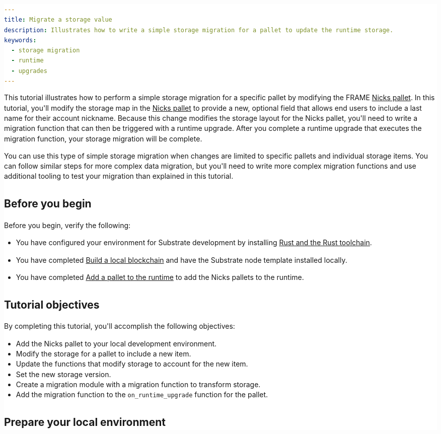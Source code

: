 ```yaml
---
title: Migrate a storage value
description: Illustrates how to write a simple storage migration for a pallet to update the runtime storage.
keywords:
  - storage migration
  - runtime
  - upgrades
---
```


This tutorial illustrates how to perform a simple storage migration for a specific pallet by modifying the FRAME [Nicks pallet](https://github.com/paritytech/substrate/tree/master/frame/nicks).
In this tutorial, you'll modify the storage map in the [Nicks pallet](https://github.com/paritytech/substrate/tree/master/frame/nicks) to provide a new, optional field that allows end users to include a last name for their account nickname.
Because this change modifies the storage layout for the Nicks pallet, you'll need to write a migration function that can then be triggered with a runtime upgrade. 
After you complete a runtime upgrade that executes the migration function, your storage migration will be complete.

You can use this type of simple storage migration when changes are limited to specific pallets and individual storage items.
You can follow similar steps for more complex data migration, but you'll need to write more complex migration functions and use additional tooling to test your migration than explained in this tutorial.

## Before you begin

Before you begin, verify the following:

- You have configured your environment for Substrate development by installing [Rust and the Rust toolchain](/install/).

- You have completed [Build a local blockchain](/tutorials/get-started/build-local-blockchain/) and have the Substrate node template installed locally.

- You have completed [Add a pallet to the runtime](/tutorials/work-with-pallets/add-a-pallet) to add the Nicks pallets to the runtime.
  
## Tutorial objectives

By completing this tutorial, you'll accomplish the following objectives:

- Add the Nicks pallet to your local development environment.
- Modify the storage for a pallet to include a new item.
- Update the functions that modify storage to account for the new item.
- Set the new storage version.
- Create a migration module with a migration function to transform storage.
- Add the migration function to the `on_runtime_upgrade` function for the pallet.

## Prepare your local environment
